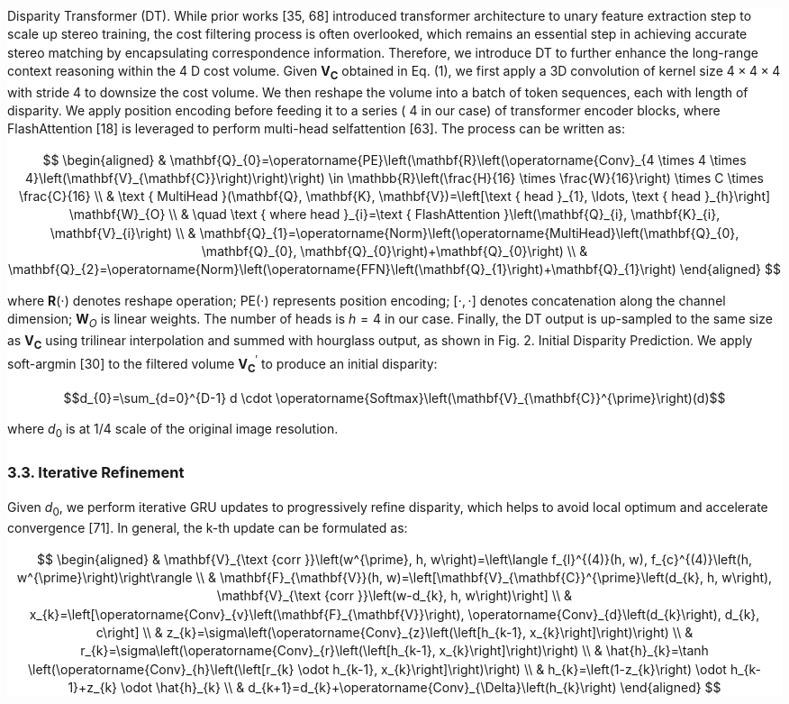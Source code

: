 Disparity Transformer (DT). While prior works [35, 68] introduced transformer architecture to unary feature extraction step to scale up stereo training, the cost filtering process is often overlooked, which remains an essential step in achieving accurate stereo matching by encapsulating correspondence information. Therefore, we introduce DT to further enhance the long-range context reasoning within the 4 D cost volume. Given $\mathbf{V}_{\mathbf{C}}$ obtained in Eq. (1), we first apply a 3D convolution of kernel size $4 \times 4 \times 4$ with stride 4 to downsize the cost volume. We then reshape the volume into a batch of token sequences, each with length of disparity. We apply position encoding before feeding it to a series ( 4 in our case) of transformer encoder blocks, where FlashAttention [18] is leveraged to perform multi-head selfattention [63]. The process can be written as:

$$
\begin{aligned}
& \mathbf{Q}_{0}=\operatorname{PE}\left(\mathbf{R}\left(\operatorname{Conv}_{4 \times 4 \times 4}\left(\mathbf{V}_{\mathbf{C}}\right)\right)\right) \in \mathbb{R}\left(\frac{H}{16} \times \frac{W}{16}\right) \times C \times \frac{C}{16} \\
& \text { MultiHead }(\mathbf{Q}, \mathbf{K}, \mathbf{V})=\left[\text { head }_{1}, \ldots, \text { head }_{h}\right] \mathbf{W}_{O} \\
& \quad \text { where head }_{i}=\text { FlashAttention }\left(\mathbf{Q}_{i}, \mathbf{K}_{i}, \mathbf{V}_{i}\right) \\
& \mathbf{Q}_{1}=\operatorname{Norm}\left(\operatorname{MultiHead}\left(\mathbf{Q}_{0}, \mathbf{Q}_{0}, \mathbf{Q}_{0}\right)+\mathbf{Q}_{0}\right) \\
& \mathbf{Q}_{2}=\operatorname{Norm}\left(\operatorname{FFN}\left(\mathbf{Q}_{1}\right)+\mathbf{Q}_{1}\right)
\end{aligned}
$$

where $\mathbf{R}(\cdot)$ denotes reshape operation; $\mathrm{PE}(\cdot)$ represents position encoding; $[\cdot, \cdot]$ denotes concatenation along the channel dimension; $\mathbf{W}_{O}$ is linear weights. The number of heads is $h=4$ in our case. Finally, the DT output is up-sampled to the same size as $\mathbf{V}_{\mathbf{C}}$ using trilinear interpolation and summed with hourglass output, as shown in Fig. 2.
Initial Disparity Prediction. We apply soft-argmin [30] to the filtered volume $\mathbf{V}_{\mathbf{C}}^{\prime}$ to produce an initial disparity:

$$d_{0}=\sum_{d=0}^{D-1} d \cdot \operatorname{Softmax}\left(\mathbf{V}_{\mathbf{C}}^{\prime}\right)(d)$$

where $d_{0}$ is at $1 / 4$ scale of the original image resolution.

### 3.3. Iterative Refinement

Given $d_{0}$, we perform iterative GRU updates to progressively refine disparity, which helps to avoid local optimum and accelerate convergence [71]. In general, the k-th update
can be formulated as:

$$
\begin{aligned}
& \mathbf{V}_{\text {corr }}\left(w^{\prime}, h, w\right)=\left\langle f_{l}^{(4)}(h, w), f_{c}^{(4)}\left(h, w^{\prime}\right)\right\rangle \\
& \mathbf{F}_{\mathbf{V}}(h, w)=\left[\mathbf{V}_{\mathbf{C}}^{\prime}\left(d_{k}, h, w\right), \mathbf{V}_{\text {corr }}\left(w-d_{k}, h, w\right)\right] \\
& x_{k}=\left[\operatorname{Conv}_{v}\left(\mathbf{F}_{\mathbf{V}}\right), \operatorname{Conv}_{d}\left(d_{k}\right), d_{k}, c\right] \\
& z_{k}=\sigma\left(\operatorname{Conv}_{z}\left(\left[h_{k-1}, x_{k}\right]\right)\right) \\
& r_{k}=\sigma\left(\operatorname{Conv}_{r}\left(\left[h_{k-1}, x_{k}\right]\right)\right) \\
& \hat{h}_{k}=\tanh \left(\operatorname{Conv}_{h}\left(\left[r_{k} \odot h_{k-1}, x_{k}\right]\right)\right) \\
& h_{k}=\left(1-z_{k}\right) \odot h_{k-1}+z_{k} \odot \hat{h}_{k} \\
& d_{k+1}=d_{k}+\operatorname{Conv}_{\Delta}\left(h_{k}\right)
\end{aligned}
$$
